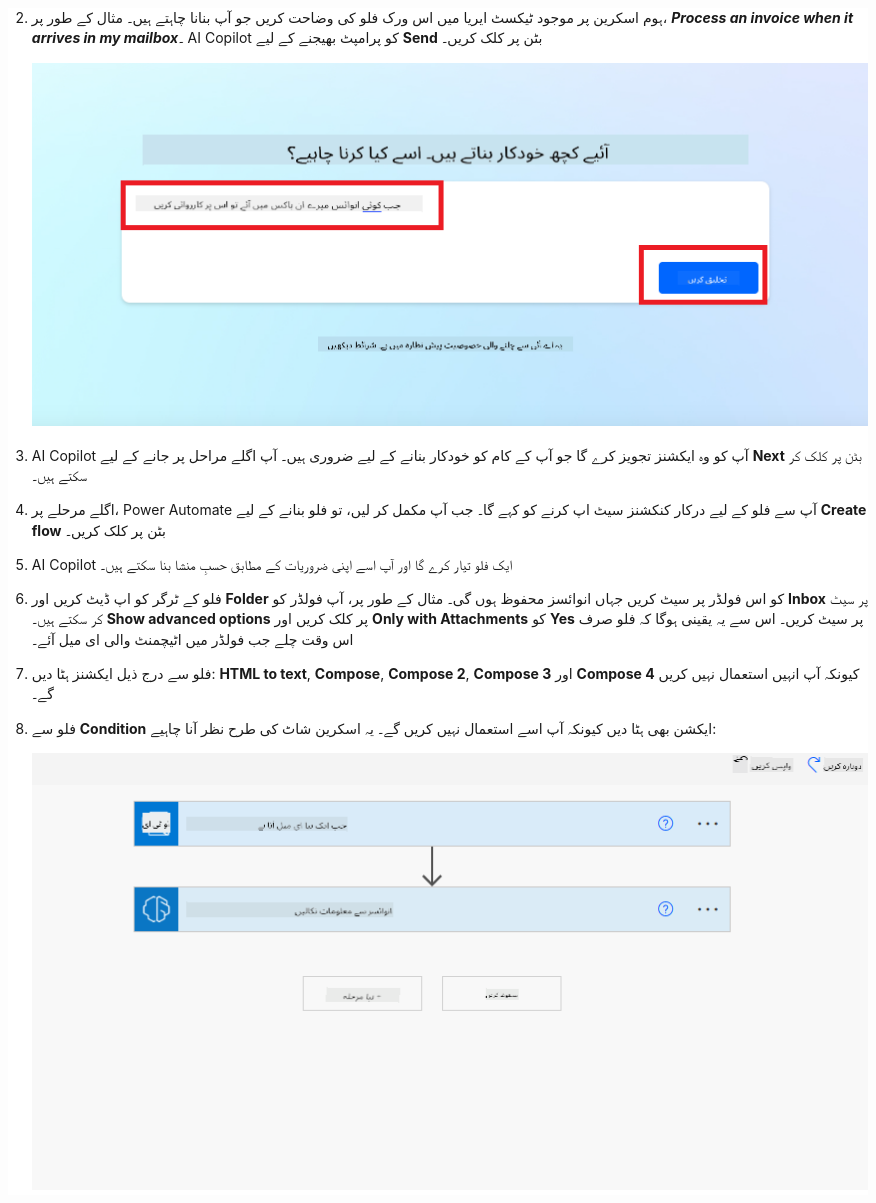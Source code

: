 2. ہوم اسکرین پر موجود ٹیکسٹ ایریا میں اس ورک فلو کی وضاحت کریں جو آپ بنانا چاہتے ہیں۔ مثال کے طور پر، **_Process an invoice when it arrives in my mailbox_**۔ AI Copilot کو پرامپٹ بھیجنے کے لیے **Send** بٹن پر کلک کریں۔

   ![Copilot power automate](../../../translated_images/copilot-chat-prompt-powerautomate.f377e478cc8412de4394fab09e5b72f97b3fc9312526b516ded426102f51c30d.ur.png)

3. AI Copilot آپ کو وہ ایکشنز تجویز کرے گا جو آپ کے کام کو خودکار بنانے کے لیے ضروری ہیں۔ آپ اگلے مراحل پر جانے کے لیے **Next** بٹن پر کلک کر سکتے ہیں۔

4. اگلے مرحلے پر، Power Automate آپ سے فلو کے لیے درکار کنکشنز سیٹ اپ کرنے کو کہے گا۔ جب آپ مکمل کر لیں، تو فلو بنانے کے لیے **Create flow** بٹن پر کلک کریں۔

5. AI Copilot ایک فلو تیار کرے گا اور آپ اسے اپنی ضروریات کے مطابق حسبِ منشا بنا سکتے ہیں۔

6. فلو کے ٹرگر کو اپ ڈیٹ کریں اور **Folder** کو اس فولڈر پر سیٹ کریں جہاں انوائسز محفوظ ہوں گی۔ مثال کے طور پر، آپ فولڈر کو **Inbox** پر سیٹ کر سکتے ہیں۔ **Show advanced options** پر کلک کریں اور **Only with Attachments** کو **Yes** پر سیٹ کریں۔ اس سے یہ یقینی ہوگا کہ فلو صرف اس وقت چلے جب فولڈر میں اٹیچمنٹ والی ای میل آئے۔

7. فلو سے درج ذیل ایکشنز ہٹا دیں: **HTML to text**, **Compose**, **Compose 2**, **Compose 3** اور **Compose 4** کیونکہ آپ انہیں استعمال نہیں کریں گے۔

8. فلو سے **Condition** ایکشن بھی ہٹا دیں کیونکہ آپ اسے استعمال نہیں کریں گے۔ یہ اسکرین شاٹ کی طرح نظر آنا چاہیے:

   ![power automate, remove actions](../../../translated_images/powerautomate-remove-actions.7216392fe684ceba4b73c6383edd1cc5e7ded11afd0ca812052a11487d049ef8.ur.png)